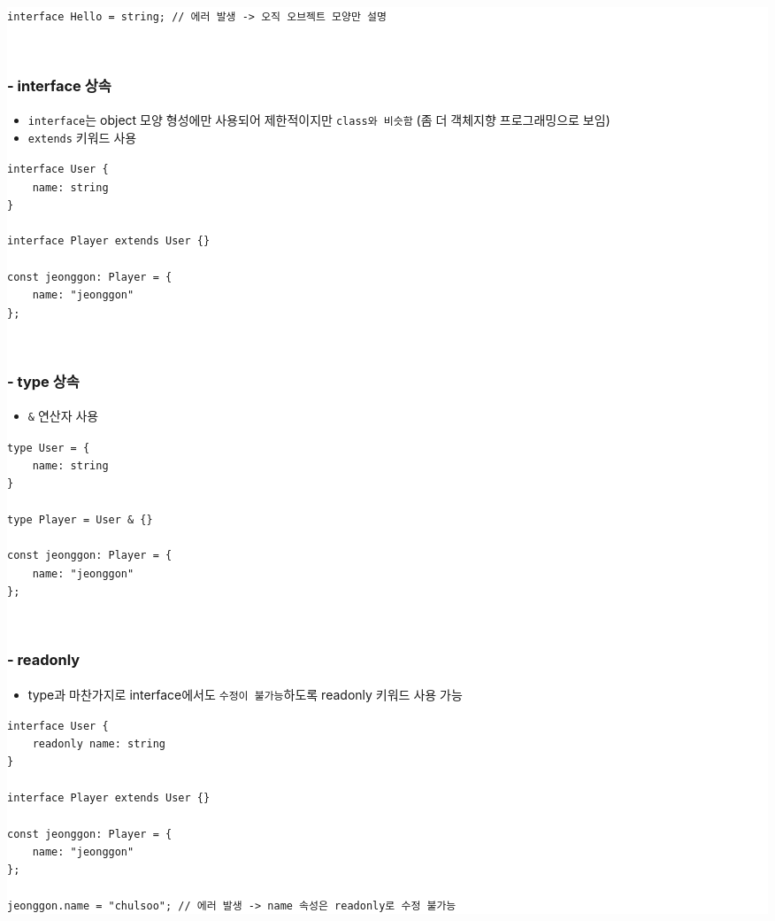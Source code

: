 ```tsx
interface Hello = string; // 에러 발생 -> 오직 오브젝트 모양만 설명
```

<br/>

### - interface 상속

- `interface`는 object 모양 형성에만 사용되어 제한적이지만 `class와 비슷함` (좀 더 객체지향 프로그래밍으로 보임)
- `extends` 키워드 사용

```tsx
interface User {
    name: string
}

interface Player extends User {}

const jeonggon: Player = {
    name: "jeonggon"
};
```

<br/>

### - type 상속

- `&` 연산자 사용 

```tsx
type User = {
    name: string
}

type Player = User & {}

const jeonggon: Player = {
    name: "jeonggon"
};
```

<br/>

### - readonly

- type과 마찬가지로 interface에서도 `수정이 불가능`하도록 readonly 키워드 사용 가능

```tsx
interface User {
    readonly name: string
}

interface Player extends User {}

const jeonggon: Player = {
    name: "jeonggon"
};

jeonggon.name = "chulsoo"; // 에러 발생 -> name 속성은 readonly로 수정 불가능
```
